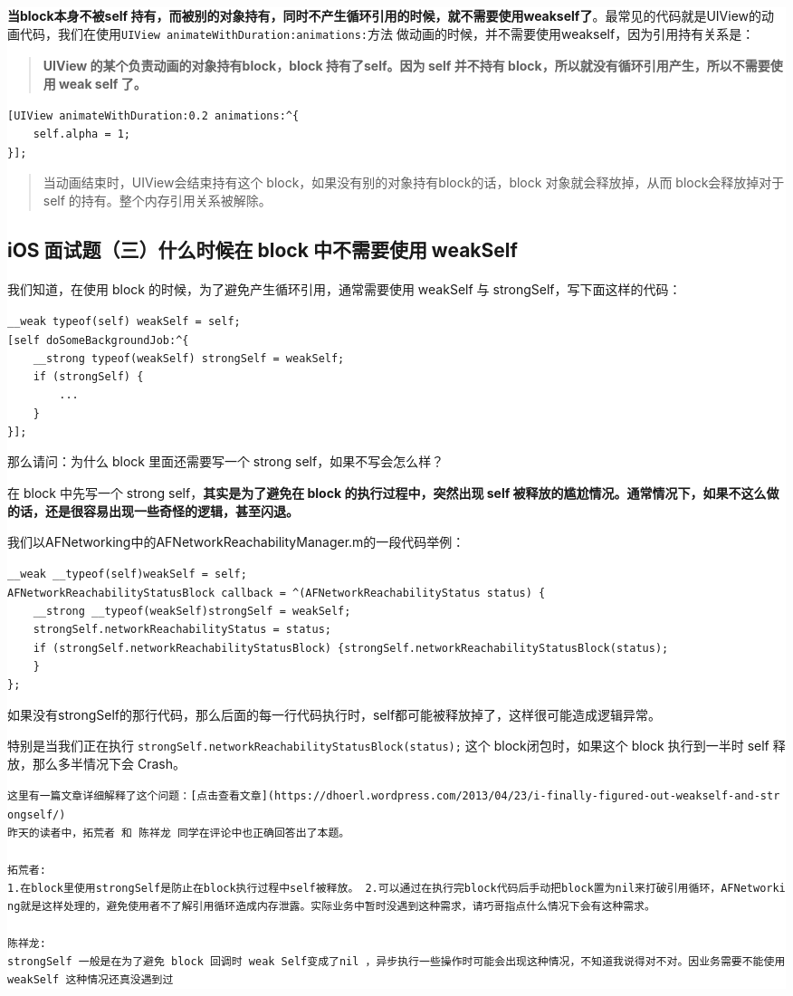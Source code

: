 **当block本身不被self 持有，而被别的对象持有，同时不产生循环引用的时候，就不需要使用weakself了**。最常见的代码就是UIView的动画代码，我们在使用`UIView animateWithDuration:animations:`方法 做动画的时候，并不需要使用weakself，因为引用持有关系是：

> **UIView 的某个负责动画的对象持有block，block 持有了self。因为 self 并不持有 block，所以就没有循环引用产生，所以不需要使用 weak self 了。**
```
[UIView animateWithDuration:0.2 animations:^{
    self.alpha = 1;
}];
```
> 当动画结束时，UIView会结束持有这个 block，如果没有别的对象持有block的话，block 对象就会释放掉，从而 block会释放掉对于 self 的持有。整个内存引用关系被解除。

## iOS 面试题（三）什么时候在 block 中不需要使用 weakSelf

我们知道，在使用 block 的时候，为了避免产生循环引用，通常需要使用 weakSelf 与 strongSelf，写下面这样的代码：
```
__weak typeof(self) weakSelf = self;
[self doSomeBackgroundJob:^{
    __strong typeof(weakSelf) strongSelf = weakSelf;
    if (strongSelf) {
        ...
    }
}];
```
 那么请问：为什么 block 里面还需要写一个 strong self，如果不写会怎么样？

在 block 中先写一个 strong self，**其实是为了避免在 block 的执行过程中，突然出现 self 被释放的尴尬情况。通常情况下，如果不这么做的话，还是很容易出现一些奇怪的逻辑，甚至闪退。**

我们以AFNetworking中的AFNetworkReachabilityManager.m的一段代码举例：
```
__weak __typeof(self)weakSelf = self;
AFNetworkReachabilityStatusBlock callback = ^(AFNetworkReachabilityStatus status) {
    __strong __typeof(weakSelf)strongSelf = weakSelf;
    strongSelf.networkReachabilityStatus = status;
    if (strongSelf.networkReachabilityStatusBlock) {strongSelf.networkReachabilityStatusBlock(status);
    }
};
```
 如果没有strongSelf的那行代码，那么后面的每一行代码执行时，self都可能被释放掉了，这样很可能造成逻辑异常。

特别是当我们正在执行 `strongSelf.networkReachabilityStatusBlock(status);` 这个 block闭包时，如果这个 block 执行到一半时 self 释放，那么多半情况下会 Crash。




    这里有一篇文章详细解释了这个问题：[点击查看文章](https://dhoerl.wordpress.com/2013/04/23/i-finally-figured-out-weakself-and-strongself/)
    昨天的读者中，拓荒者 和 陈祥龙 同学在评论中也正确回答出了本题。
    
    拓荒者:
    1.在block里使用strongSelf是防止在block执行过程中self被释放。 2.可以通过在执行完block代码后手动把block置为nil来打破引用循环，AFNetworking就是这样处理的，避免使用者不了解引用循环造成内存泄露。实际业务中暂时没遇到这种需求，请巧哥指点什么情况下会有这种需求。
    
    陈祥龙:
    strongSelf 一般是在为了避免 block 回调时 weak Self变成了nil ，异步执行一些操作时可能会出现这种情况，不知道我说得对不对。因业务需要不能使用weakSelf 这种情况还真没遇到过
    